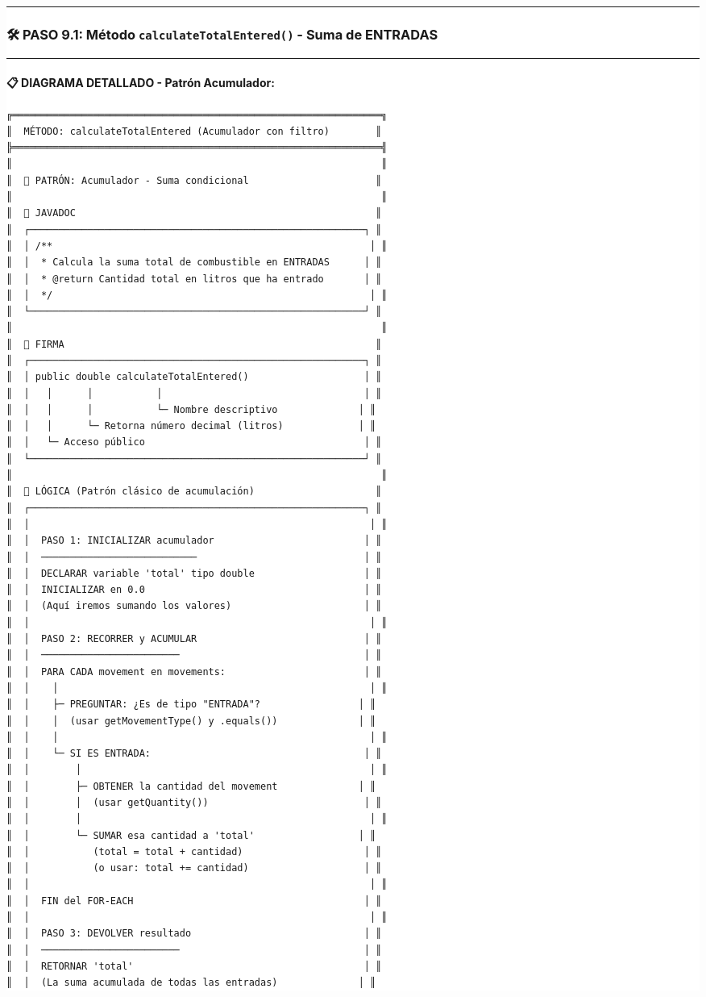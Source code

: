 
---

### 🛠️ PASO 9.1: Método `calculateTotalEntered()` - Suma de ENTRADAS

---

#### 📋 DIAGRAMA DETALLADO - Patrón Acumulador:

```
╔════════════════════════════════════════════════════════════════╗
║  MÉTODO: calculateTotalEntered (Acumulador con filtro)        ║
╠════════════════════════════════════════════════════════════════╣
║                                                                ║
║  🎯 PATRÓN: Acumulador - Suma condicional                      ║
║                                                                ║
║  📝 JAVADOC                                                    ║
║  ┌──────────────────────────────────────────────────────────┐ ║
║  │ /**                                                       │ ║
║  │  * Calcula la suma total de combustible en ENTRADAS      │ ║
║  │  * @return Cantidad total en litros que ha entrado       │ ║
║  │  */                                                       │ ║
║  └──────────────────────────────────────────────────────────┘ ║
║                                                                ║
║  🔧 FIRMA                                                      ║
║  ┌──────────────────────────────────────────────────────────┐ ║
║  │ public double calculateTotalEntered()                    │ ║
║  │   │      │           │                                   │ ║
║  │   │      │           └─ Nombre descriptivo              │ ║
║  │   │      └─ Retorna número decimal (litros)             │ ║
║  │   └─ Acceso público                                      │ ║
║  └──────────────────────────────────────────────────────────┘ ║
║                                                                ║
║  🧠 LÓGICA (Patrón clásico de acumulación)                     ║
║  ┌──────────────────────────────────────────────────────────┐ ║
║  │                                                           │ ║
║  │  PASO 1: INICIALIZAR acumulador                          │ ║
║  │  ───────────────────────────                             │ ║
║  │  DECLARAR variable 'total' tipo double                   │ ║
║  │  INICIALIZAR en 0.0                                      │ ║
║  │  (Aquí iremos sumando los valores)                       │ ║
║  │                                                           │ ║
║  │  PASO 2: RECORRER y ACUMULAR                             │ ║
║  │  ────────────────────────                                │ ║
║  │  PARA CADA movement en movements:                        │ ║
║  │    │                                                      │ ║
║  │    ├─ PREGUNTAR: ¿Es de tipo "ENTRADA"?                 │ ║
║  │    │  (usar getMovementType() y .equals())              │ ║
║  │    │                                                      │ ║
║  │    └─ SI ES ENTRADA:                                     │ ║
║  │        │                                                  │ ║
║  │        ├─ OBTENER la cantidad del movement              │ ║
║  │        │  (usar getQuantity())                           │ ║
║  │        │                                                  │ ║
║  │        └─ SUMAR esa cantidad a 'total'                  │ ║
║  │           (total = total + cantidad)                     │ ║
║  │           (o usar: total += cantidad)                    │ ║
║  │                                                           │ ║
║  │  FIN del FOR-EACH                                        │ ║
║  │                                                           │ ║
║  │  PASO 3: DEVOLVER resultado                              │ ║
║  │  ────────────────────────                                │ ║
║  │  RETORNAR 'total'                                        │ ║
║  │  (La suma acumulada de todas las entradas)              │ ║
```